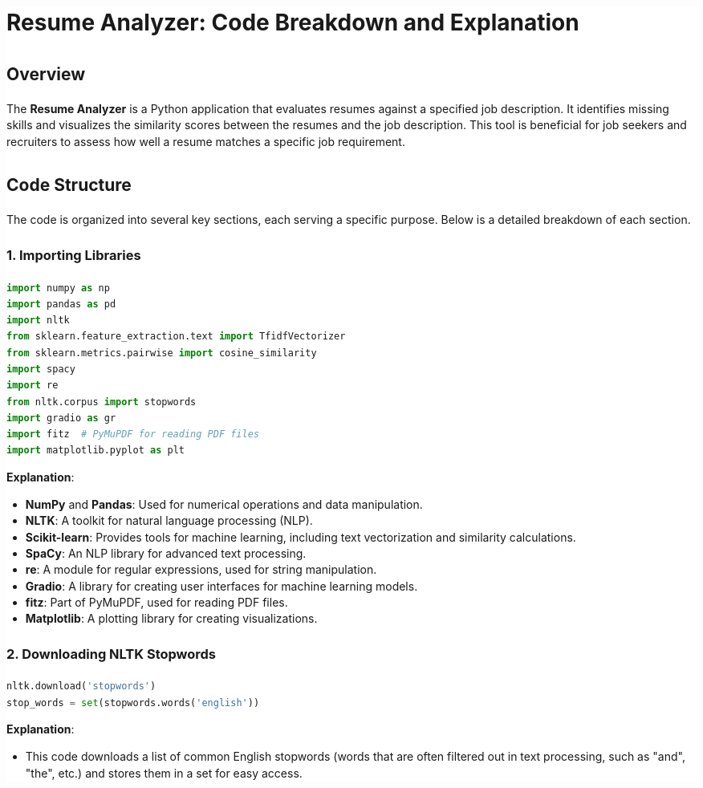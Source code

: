 # Resume Analyzer: Code Breakdown and Explanation

## Overview

The **Resume Analyzer** is a Python application that evaluates resumes against a specified job description. It identifies missing skills and visualizes the similarity scores between the resumes and the job description. This tool is beneficial for job seekers and recruiters to assess how well a resume matches a specific job requirement.

## Code Structure

The code is organized into several key sections, each serving a specific purpose. Below is a detailed breakdown of each section.

### 1. **Importing Libraries**

```python
import numpy as np
import pandas as pd
import nltk
from sklearn.feature_extraction.text import TfidfVectorizer
from sklearn.metrics.pairwise import cosine_similarity
import spacy
import re
from nltk.corpus import stopwords
import gradio as gr
import fitz  # PyMuPDF for reading PDF files
import matplotlib.pyplot as plt
```

**Explanation**:
- **NumPy** and **Pandas**: Used for numerical operations and data manipulation.
- **NLTK**: A toolkit for natural language processing (NLP).
- **Scikit-learn**: Provides tools for machine learning, including text vectorization and similarity calculations.
- **SpaCy**: An NLP library for advanced text processing.
- **re**: A module for regular expressions, used for string manipulation.
- **Gradio**: A library for creating user interfaces for machine learning models.
- **fitz**: Part of PyMuPDF, used for reading PDF files.
- **Matplotlib**: A plotting library for creating visualizations.

### 2. **Downloading NLTK Stopwords**

```python
nltk.download('stopwords')
stop_words = set(stopwords.words('english'))
```

**Explanation**:
- This code downloads a list of common English stopwords (words that are often filtered out in text processing, such as "and", "the", etc.) and stores them in a set for easy access.
